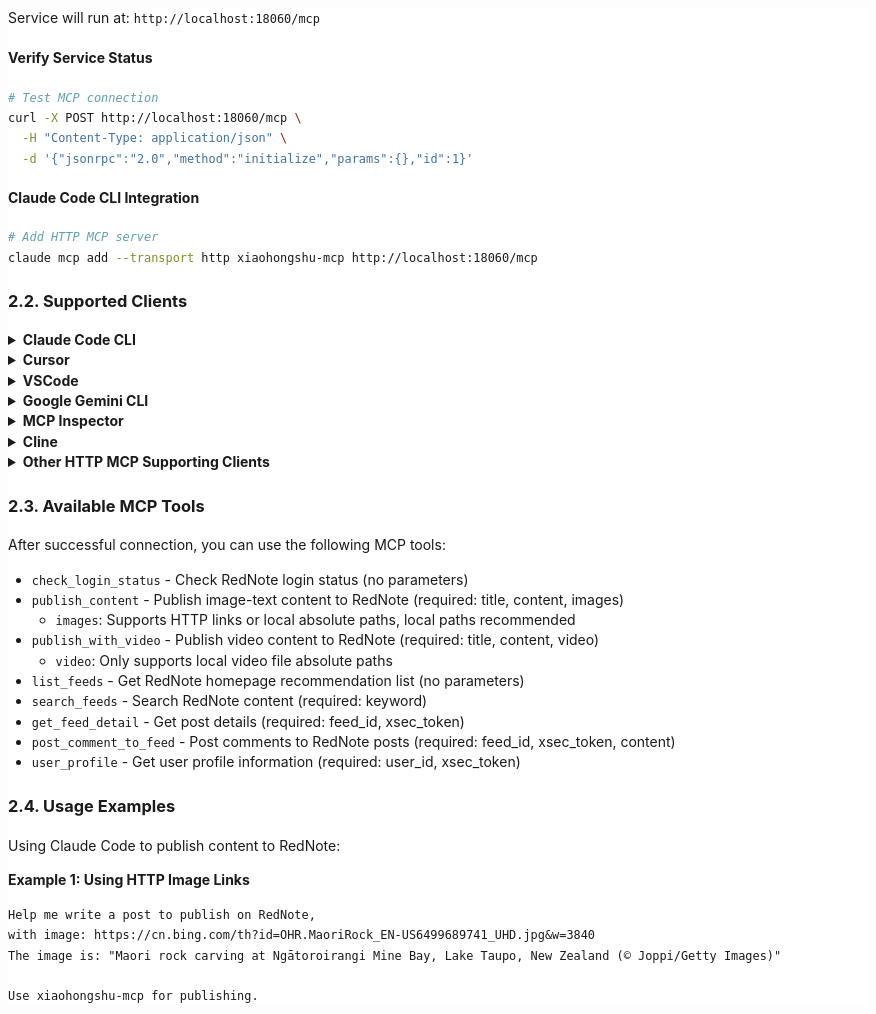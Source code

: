 Service will run at: `http://localhost:18060/mcp`

#### Verify Service Status

```bash
# Test MCP connection
curl -X POST http://localhost:18060/mcp \
  -H "Content-Type: application/json" \
  -d '{"jsonrpc":"2.0","method":"initialize","params":{},"id":1}'
```

#### Claude Code CLI Integration

```bash
# Add HTTP MCP server
claude mcp add --transport http xiaohongshu-mcp http://localhost:18060/mcp
```

### 2.2. Supported Clients

<details><summary><b>Claude Code CLI</b></summary></details>

<details><summary><b>Cursor</b></summary></details>

<details><summary><b>VSCode</b></summary></details>

<details><summary><b>Google Gemini CLI</b></summary></details>

<details><summary><b>MCP Inspector</b></summary></details>

<details><summary><b>Cline</b></summary></details>

<details><summary><b>Other HTTP MCP Supporting Clients</b></summary></details>

### 2.3. Available MCP Tools

After successful connection, you can use the following MCP tools:

- `check_login_status` - Check RedNote login status (no parameters)
- `publish_content` - Publish image-text content to RedNote (required: title, content, images)
  - `images`: Supports HTTP links or local absolute paths, local paths recommended
- `publish_with_video` - Publish video content to RedNote (required: title, content, video)
  - `video`: Only supports local video file absolute paths
- `list_feeds` - Get RedNote homepage recommendation list (no parameters)
- `search_feeds` - Search RedNote content (required: keyword)
- `get_feed_detail` - Get post details (required: feed_id, xsec_token)
- `post_comment_to_feed` - Post comments to RedNote posts (required: feed_id, xsec_token, content)
- `user_profile` - Get user profile information (required: user_id, xsec_token)

### 2.4. Usage Examples

Using Claude Code to publish content to RedNote:

**Example 1: Using HTTP Image Links**

```
Help me write a post to publish on RedNote,
with image: https://cn.bing.com/th?id=OHR.MaoriRock_EN-US6499689741_UHD.jpg&w=3840
The image is: "Maori rock carving at Ngātoroirangi Mine Bay, Lake Taupo, New Zealand (© Joppi/Getty Images)"

Use xiaohongshu-mcp for publishing.
```
